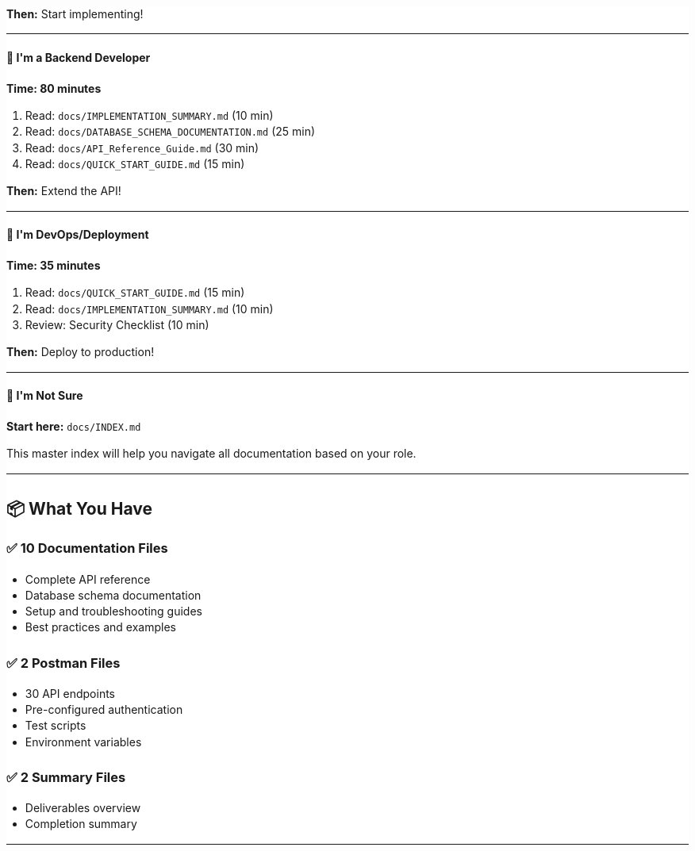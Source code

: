 **Then:** Start implementing!

---

#### 🔧 I'm a Backend Developer
**Time: 80 minutes**

1. Read: `docs/IMPLEMENTATION_SUMMARY.md` (10 min)
2. Read: `docs/DATABASE_SCHEMA_DOCUMENTATION.md` (25 min)
3. Read: `docs/API_Reference_Guide.md` (30 min)
4. Read: `docs/QUICK_START_GUIDE.md` (15 min)

**Then:** Extend the API!

---

#### 🚀 I'm DevOps/Deployment
**Time: 35 minutes**

1. Read: `docs/QUICK_START_GUIDE.md` (15 min)
2. Read: `docs/IMPLEMENTATION_SUMMARY.md` (10 min)
3. Review: Security Checklist (10 min)

**Then:** Deploy to production!

---

#### 🤔 I'm Not Sure
**Start here:** `docs/INDEX.md`

This master index will help you navigate all documentation based on your role.

---

## 📦 What You Have

### ✅ 10 Documentation Files
- Complete API reference
- Database schema documentation
- Setup and troubleshooting guides
- Best practices and examples

### ✅ 2 Postman Files
- 30 API endpoints
- Pre-configured authentication
- Test scripts
- Environment variables

### ✅ 2 Summary Files
- Deliverables overview
- Completion summary

---
